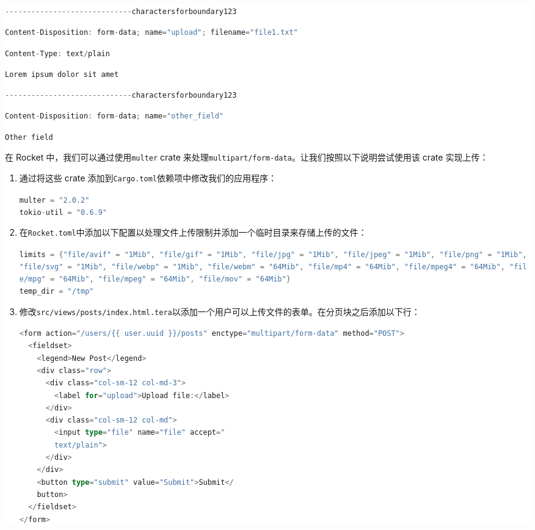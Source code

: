 ```rs
-----------------------------charactersforboundary123
```

```rs
Content-Disposition: form-data; name="upload"; filename="file1.txt"
```

```rs
Content-Type: text/plain
```

```rs
Lorem ipsum dolor sit amet 
```

```rs
-----------------------------charactersforboundary123
```

```rs
Content-Disposition: form-data; name="other_field"
```

```rs
Other field
```

在 Rocket 中，我们可以通过使用`multer` crate 来处理`multipart/form-data`。让我们按照以下说明尝试使用该 crate 实现上传：

1.  通过将这些 crate 添加到`Cargo.toml`依赖项中修改我们的应用程序：

    ```rs
    multer = "2.0.2"
    tokio-util = "0.6.9"
    ```

1.  在`Rocket.toml`中添加以下配置以处理文件上传限制并添加一个临时目录来存储上传的文件：

    ```rs
    limits = {"file/avif" = "1Mib", "file/gif" = "1Mib", "file/jpg" = "1Mib", "file/jpeg" = "1Mib", "file/png" = "1Mib", "file/svg" = "1Mib", "file/webp" = "1Mib", "file/webm" = "64Mib", "file/mp4" = "64Mib", "file/mpeg4" = "64Mib", "file/mpg" = "64Mib", "file/mpeg" = "64Mib", "file/mov" = "64Mib"}
    temp_dir = "/tmp"
    ```

1.  修改`src/views/posts/index.html.tera`以添加一个用户可以上传文件的表单。在分页块之后添加以下行：

    ```rs
    <form action="/users/{{ user.uuid }}/posts" enctype="multipart/form-data" method="POST">
      <fieldset>
        <legend>New Post</legend>
        <div class="row">
          <div class="col-sm-12 col-md-3">
            <label for="upload">Upload file:</label>
          </div>
          <div class="col-sm-12 col-md">
            <input type="file" name="file" accept=" 
            text/plain">
          </div>
        </div>
        <button type="submit" value="Submit">Submit</
        button>
      </fieldset>
    </form>
    ```
